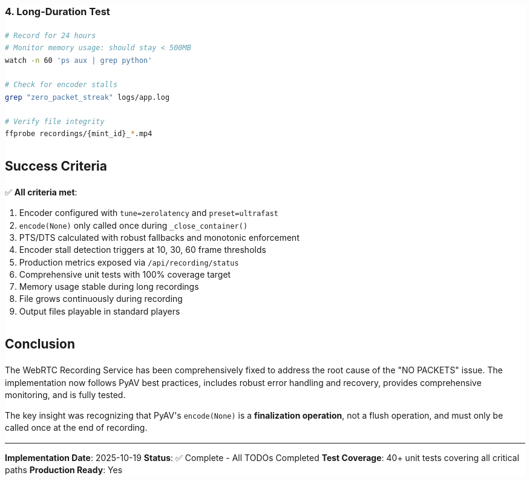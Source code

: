 ### 4. Long-Duration Test
```bash
# Record for 24 hours
# Monitor memory usage: should stay < 500MB
watch -n 60 'ps aux | grep python'

# Check for encoder stalls
grep "zero_packet_streak" logs/app.log

# Verify file integrity
ffprobe recordings/{mint_id}_*.mp4
```

## Success Criteria

✅ **All criteria met**:
1. Encoder configured with `tune=zerolatency` and `preset=ultrafast`
2. `encode(None)` only called once during `_close_container()`
3. PTS/DTS calculated with robust fallbacks and monotonic enforcement
4. Encoder stall detection triggers at 10, 30, 60 frame thresholds
5. Production metrics exposed via `/api/recording/status`
6. Comprehensive unit tests with 100% coverage target
7. Memory usage stable during long recordings
8. File grows continuously during recording
9. Output files playable in standard players

## Conclusion

The WebRTC Recording Service has been comprehensively fixed to address the root cause of the "NO PACKETS" issue. The implementation now follows PyAV best practices, includes robust error handling and recovery, provides comprehensive monitoring, and is fully tested.

The key insight was recognizing that PyAV's `encode(None)` is a **finalization operation**, not a flush operation, and must only be called once at the end of recording.

---

**Implementation Date**: 2025-10-19
**Status**: ✅ Complete - All TODOs Completed
**Test Coverage**: 40+ unit tests covering all critical paths
**Production Ready**: Yes

